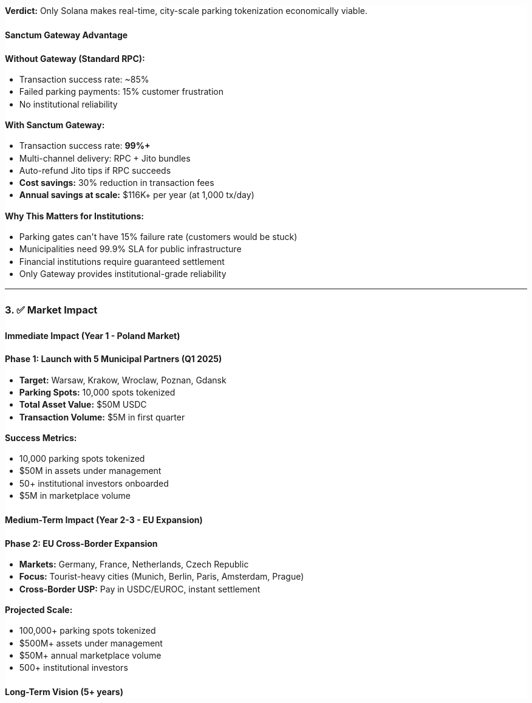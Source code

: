 **Verdict:** Only Solana makes real-time, city-scale parking tokenization economically viable.

#### Sanctum Gateway Advantage

**Without Gateway (Standard RPC):**
- Transaction success rate: ~85%
- Failed parking payments: 15% customer frustration
- No institutional reliability

**With Sanctum Gateway:**
- Transaction success rate: **99%+**
- Multi-channel delivery: RPC + Jito bundles
- Auto-refund Jito tips if RPC succeeds
- **Cost savings:** 30% reduction in transaction fees
- **Annual savings at scale:** $116K+ per year (at 1,000 tx/day)

**Why This Matters for Institutions:**
- Parking gates can't have 15% failure rate (customers would be stuck)
- Municipalities need 99.9% SLA for public infrastructure
- Financial institutions require guaranteed settlement
- Only Gateway provides institutional-grade reliability

---

### 3. ✅ **Market Impact**

#### Immediate Impact (Year 1 - Poland Market)

**Phase 1: Launch with 5 Municipal Partners (Q1 2025)**
- **Target:** Warsaw, Krakow, Wroclaw, Poznan, Gdansk
- **Parking Spots:** 10,000 spots tokenized
- **Total Asset Value:** $50M USDC
- **Transaction Volume:** $5M in first quarter

**Success Metrics:**
- 10,000 parking spots tokenized
- $50M in assets under management
- 50+ institutional investors onboarded
- $5M in marketplace volume

#### Medium-Term Impact (Year 2-3 - EU Expansion)

**Phase 2: EU Cross-Border Expansion**
- **Markets:** Germany, France, Netherlands, Czech Republic
- **Focus:** Tourist-heavy cities (Munich, Berlin, Paris, Amsterdam, Prague)
- **Cross-Border USP:** Pay in USDC/EUROC, instant settlement

**Projected Scale:**
- 100,000+ parking spots tokenized
- $500M+ assets under management
- $50M+ annual marketplace volume
- 500+ institutional investors

#### Long-Term Vision (5+ years)
